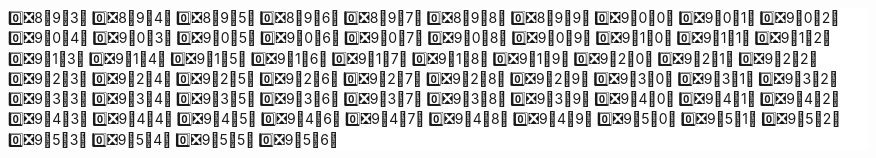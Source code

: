 0️⃣❎8⃣9⃣3⃣
0️⃣❎8⃣9⃣4⃣
0️⃣❎8⃣9⃣5⃣
0️⃣❎8⃣9⃣6⃣
0️⃣❎8⃣9⃣7⃣
0️⃣❎8⃣9⃣8⃣
0️⃣❎8⃣9⃣9⃣
0️⃣❎9⃣0⃣0⃣
0️⃣❎9⃣0⃣1⃣
0️⃣❎9⃣0⃣2⃣
0️⃣❎9⃣0⃣4⃣
0️⃣❎9⃣0⃣3⃣
0️⃣❎9⃣0⃣5⃣
0️⃣❎9⃣0⃣6⃣
0️⃣❎9⃣0⃣7⃣
0️⃣❎9⃣0⃣8⃣
0️⃣❎9⃣0⃣9⃣
0️⃣❎9⃣1⃣0⃣
0️⃣❎9⃣1⃣1⃣
0️⃣❎9⃣1⃣2⃣
0️⃣❎9⃣1⃣3⃣
0️⃣❎9⃣1⃣4⃣
0️⃣❎9⃣1⃣5⃣
0️⃣❎9⃣1⃣6⃣
0️⃣❎9⃣1⃣7⃣
0️⃣❎9⃣1⃣8⃣
0️⃣❎9⃣1⃣9⃣
0️⃣❎9⃣2⃣0⃣
0️⃣❎9⃣2⃣1⃣
0️⃣❎9⃣2⃣2⃣
0️⃣❎9⃣2⃣3⃣
0️⃣❎9⃣2⃣4⃣
0️⃣❎9⃣2⃣5⃣
0️⃣❎9⃣2⃣6⃣
0️⃣❎9⃣2⃣7⃣
0️⃣❎9⃣2⃣8⃣
0️⃣❎9⃣2⃣9⃣
0️⃣❎9⃣3⃣0⃣
0️⃣❎9⃣3⃣1⃣
0️⃣❎9⃣3⃣2⃣
0️⃣❎9⃣3⃣3⃣
0️⃣❎9⃣3⃣4⃣
0️⃣❎9⃣3⃣5⃣
0️⃣❎9⃣3⃣6⃣
0️⃣❎9⃣3⃣7⃣
0️⃣❎9⃣3⃣8⃣
0️⃣❎9⃣3⃣9⃣
0️⃣❎9⃣4⃣0⃣
0️⃣❎9⃣4⃣1⃣
0️⃣❎9⃣4⃣2⃣
0️⃣❎9⃣4⃣3⃣
0️⃣❎9⃣4⃣4⃣
0️⃣❎9⃣4⃣5⃣
0️⃣❎9⃣4⃣6⃣
0️⃣❎9⃣4⃣7⃣
0️⃣❎9⃣4⃣8⃣
0️⃣❎9⃣4⃣9⃣
0️⃣❎9⃣5⃣0⃣
0️⃣❎9⃣5⃣1⃣
0️⃣❎9⃣5⃣2⃣
0️⃣❎9⃣5⃣3⃣
0️⃣❎9⃣5⃣4⃣
0️⃣❎9⃣5⃣5⃣
0️⃣❎9⃣5⃣6⃣